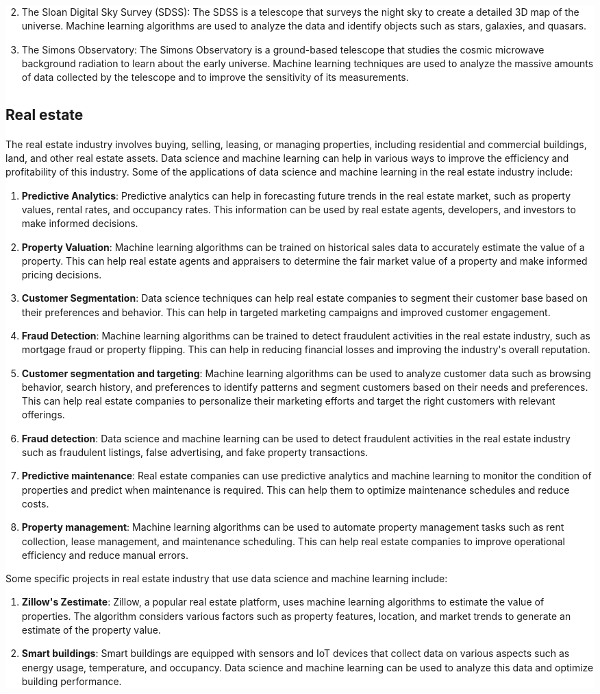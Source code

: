 2. The Sloan Digital Sky Survey (SDSS): The SDSS is a telescope that surveys the night sky to create a detailed 3D map of the universe. Machine learning algorithms are used to analyze the data and identify objects such as stars, galaxies, and quasars.

3. The Simons Observatory: The Simons Observatory is a ground-based telescope that studies the cosmic microwave background radiation to learn about the early universe. Machine learning techniques are used to analyze the massive amounts of data collected by the telescope and to improve the sensitivity of its measurements.


## Real estate

The real estate industry involves buying, selling, leasing, or managing properties, including residential and commercial buildings, land, and other real estate assets. Data science and machine learning can help in various ways to improve the efficiency and profitability of this industry. Some of the applications of data science and machine learning in the real estate industry include:

1. **Predictive Analytics**: Predictive analytics can help in forecasting future trends in the real estate market, such as property values, rental rates, and occupancy rates. This information can be used by real estate agents, developers, and investors to make informed decisions.

2. **Property Valuation**: Machine learning algorithms can be trained on historical sales data to accurately estimate the value of a property. This can help real estate agents and appraisers to determine the fair market value of a property and make informed pricing decisions.

3. **Customer Segmentation**: Data science techniques can help real estate companies to segment their customer base based on their preferences and behavior. This can help in targeted marketing campaigns and improved customer engagement.

4. **Fraud Detection**: Machine learning algorithms can be trained to detect fraudulent activities in the real estate industry, such as mortgage fraud or property flipping. This can help in reducing financial losses and improving the industry's overall reputation.

5. **Customer segmentation and targeting**: Machine learning algorithms can be used to analyze customer data such as browsing behavior, search history, and preferences to identify patterns and segment customers based on their needs and preferences. This can help real estate companies to personalize their marketing efforts and target the right customers with relevant offerings.

6. **Fraud detection**: Data science and machine learning can be used to detect fraudulent activities in the real estate industry such as fraudulent listings, false advertising, and fake property transactions.

7. **Predictive maintenance**: Real estate companies can use predictive analytics and machine learning to monitor the condition of properties and predict when maintenance is required. This can help them to optimize maintenance schedules and reduce costs.

8. **Property management**: Machine learning algorithms can be used to automate property management tasks such as rent collection, lease management, and maintenance scheduling. This can help real estate companies to improve operational efficiency and reduce manual errors.

Some specific projects in real estate industry that use data science and machine learning include:

1. **Zillow's Zestimate**: Zillow, a popular real estate platform, uses machine learning algorithms to estimate the value of properties. The algorithm considers various factors such as property features, location, and market trends to generate an estimate of the property value.

2. **Smart buildings**: Smart buildings are equipped with sensors and IoT devices that collect data on various aspects such as energy usage, temperature, and occupancy. Data science and machine learning can be used to analyze this data and optimize building performance.

